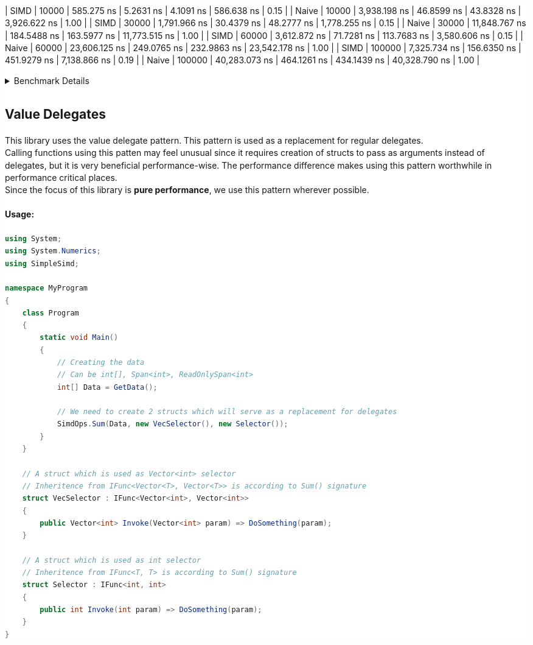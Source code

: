 |   SIMD |  10000 |    585.275 ns |   5.2631 ns |   4.1091 ns |    586.638 ns |  0.15 |
|  Naive |  10000 |  3,938.198 ns |  46.8599 ns |  43.8328 ns |  3,926.622 ns |  1.00 |
|   SIMD |  30000 |  1,791.966 ns |  30.4379 ns |  48.2777 ns |  1,778.255 ns |  0.15 |
|  Naive |  30000 | 11,848.767 ns | 184.5488 ns | 163.5977 ns | 11,773.515 ns |  1.00 |
|   SIMD |  60000 |  3,612.872 ns |  71.7281 ns | 113.7683 ns |  3,580.606 ns |  0.15 |
|  Naive |  60000 | 23,606.125 ns | 249.0765 ns | 232.9863 ns | 23,542.178 ns |  1.00 |
|   SIMD | 100000 |  7,325.734 ns | 156.6350 ns | 451.9279 ns |  7,138.866 ns |  0.19 |
|  Naive | 100000 | 40,283.073 ns | 464.1261 ns | 434.1439 ns | 40,328.790 ns |  1.00 |

<details><summary>Benchmark Details</summary></details>

## Value Delegates
This library uses the value delegate pattern. This pattern is used as a replacement for regular delegates.  
Calling functions using this patten may feel unusual since it requires creation of structs to pass as arguments instead of delegates, but it is very beneficial performance-wise. 
The performance difference makes using this pattern worthwhile in performance critical places.  
Since the focus of this library is **pure performance**, we use this pattern wherever possible.

#### Usage:

``` csharp
using System;
using System.Numerics;
using SimpleSimd;

namespace MyProgram
{
    class Program
    {
        static void Main()
        {
            // Creating the data
            // Can be int[], Span<int>, ReadOnlySpan<int>
            int[] Data = GetData();
            
            // We need to create 2 structs which will serve as a replacement for delegates
            SimdOps.Sum(Data, new VecSelector(), new Selector());
        }
    }             
    
    // A struct which is used as Vector<int> selector
    // Inheritence from IFunc<Vector<T>, Vector<T>> is according to Sum() signature
    struct VecSelector : IFunc<Vector<int>, Vector<int>>
    {
        public Vector<int> Invoke(Vector<int> param) => DoSomething(param);
    }

    // A struct which is used as int selector
    // Inheritence from IFunc<T, T> is according to Sum() signature
    struct Selector : IFunc<int, int>
    {
        public int Invoke(int param) => DoSomething(param);
    }   
}
```
